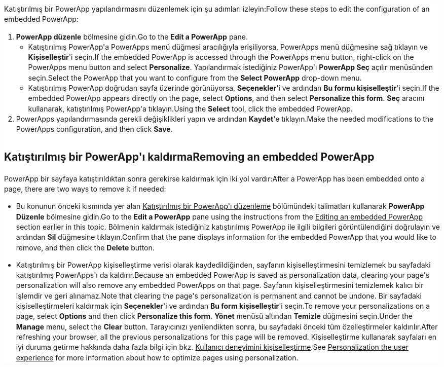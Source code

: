 <span data-ttu-id="601c2-164">Katıştırılmış bir PowerApp yapılandırmasını düzenlemek için şu adımları izleyin:</span><span class="sxs-lookup"><span data-stu-id="601c2-164">Follow these steps to edit the configuration of an embedded PowerApp:</span></span>
1. <span data-ttu-id="601c2-165">**PowerApp düzenle** bölmesine gidin.</span><span class="sxs-lookup"><span data-stu-id="601c2-165">Go to the **Edit a PowerApp** pane.</span></span> 
   - <span data-ttu-id="601c2-166">Katıştırılmış PowerApp'a PowerApps menü düğmesi aracılığıyla erişiliyorsa, PowerApps menü düğmesine sağ tıklayın ve **Kişiselleştir**'i seçin.</span><span class="sxs-lookup"><span data-stu-id="601c2-166">If the embedded PowerApp is accessed through the PowerApps menu button, right-click on the PowerApps menu button and select **Personalize**.</span></span> <span data-ttu-id="601c2-167">Yapılandırmak istediğiniz PowerApp'ı **PowerApp Seç** açılır menüsünden seçin.</span><span class="sxs-lookup"><span data-stu-id="601c2-167">Select the PowerApp that you want to configure from the **Select PowerApp** drop-down menu.</span></span>  
   - <span data-ttu-id="601c2-168">Katıştırılmış PowerApp doğrudan sayfa üzerinde görünüyorsa, **Seçenekler**'i ve ardından **Bu formu kişiselleştir**'i seçin.</span><span class="sxs-lookup"><span data-stu-id="601c2-168">If the embedded PowerApp appears directly on the page, select **Options**, and then select **Personalize this form**.</span></span> <span data-ttu-id="601c2-169">**Seç** aracını kullanarak, katıştırılmış PowerApp'a tıklayın.</span><span class="sxs-lookup"><span data-stu-id="601c2-169">Using the **Select** tool, click the embedded PowerApp.</span></span>  
2. <span data-ttu-id="601c2-170">PowerApps yapılandırmasında gerekli değişiklikleri yapın ve ardından **Kaydet**'e tıklayın.</span><span class="sxs-lookup"><span data-stu-id="601c2-170">Make the needed modifications to the PowerApps configuration, and then click **Save**.</span></span>  

## <a name="removing-an-embedded-powerapp"></a><span data-ttu-id="601c2-171">Katıştırılmış bir PowerApp'ı kaldırma</span><span class="sxs-lookup"><span data-stu-id="601c2-171">Removing an embedded PowerApp</span></span>
<span data-ttu-id="601c2-172">PowerApp bir sayfaya katıştırıldıktan sonra gerekirse kaldırmak için iki yol vardır:</span><span class="sxs-lookup"><span data-stu-id="601c2-172">After a PowerApp has been embedded onto a page, there are two ways to remove it if needed:</span></span> 

- <span data-ttu-id="601c2-173">Bu konunun önceki kısmında yer alan [Katıştırılmış bir PowerApp'ı düzenleme](#editing-an-embedded-powerapp) bölümündeki talimatları kullanarak **PowerApp Düzenle** bölmesine gidin.</span><span class="sxs-lookup"><span data-stu-id="601c2-173">Go to the **Edit a PowerApp** pane using the instructions from the [Editing an embedded PowerApp](#editing-an-embedded-powerapp) section earlier in this topic.</span></span> <span data-ttu-id="601c2-174">Bölmenin kaldırmak istediğiniz katıştırılmış PowerApp ile ilgili bilgileri görüntülendiğini doğrulayın ve ardından **Sil** düğmesine tıklayın.</span><span class="sxs-lookup"><span data-stu-id="601c2-174">Confirm that the pane displays information for the embedded PowerApp that you would like to remove, and then click the **Delete** button.</span></span> 

- <span data-ttu-id="601c2-175">Katıştırılmış bir PowerApp kişiselleştirme verisi olarak kaydedildiğinden, sayfanın kişiselleştirmesini temizlemek bu sayfadaki katıştırılmış PowerApps'ı da kaldırır.</span><span class="sxs-lookup"><span data-stu-id="601c2-175">Because an embedded PowerApp is saved as personalization data, clearing your page's personalization will also remove any embedded PowerApps on that page.</span></span> <span data-ttu-id="601c2-176">Sayfanın kişiselleştirmesini temizlemek kalıcı bir işlemdir ve geri alınamaz.</span><span class="sxs-lookup"><span data-stu-id="601c2-176">Note that clearing the page's personalization is permanent and cannot be undone.</span></span> <span data-ttu-id="601c2-177">Bir sayfadaki kişiselleştirmeleri kaldırmak için **Seçenekler**'i ve ardından **Bu form kişiselleştir**'i seçin.</span><span class="sxs-lookup"><span data-stu-id="601c2-177">To remove your personalizations on a page, select **Options** and then click **Personalize this form**.</span></span> <span data-ttu-id="601c2-178">**Yönet** menüsü altından **Temizle** düğmesini seçin.</span><span class="sxs-lookup"><span data-stu-id="601c2-178">Under the **Manage** menu, select the **Clear** button.</span></span> <span data-ttu-id="601c2-179">Tarayıcınızı yenilendikten sonra, bu sayfadaki önceki tüm özelleştirmeler kaldırılır.</span><span class="sxs-lookup"><span data-stu-id="601c2-179">After refreshing your browser, all the previous personalizations for this page will be removed.</span></span> <span data-ttu-id="601c2-180">Kişiselleştirme kullanarak sayfaları en iyi duruma getirme hakkında daha fazla bilgi için bkz. [Kullanıcı deneyimini kişiselleştirme](personalize-user-experience.md).</span><span class="sxs-lookup"><span data-stu-id="601c2-180">See [Personalization the user experience](personalize-user-experience.md) for more information about how to optimize pages using personalization.</span></span>  
